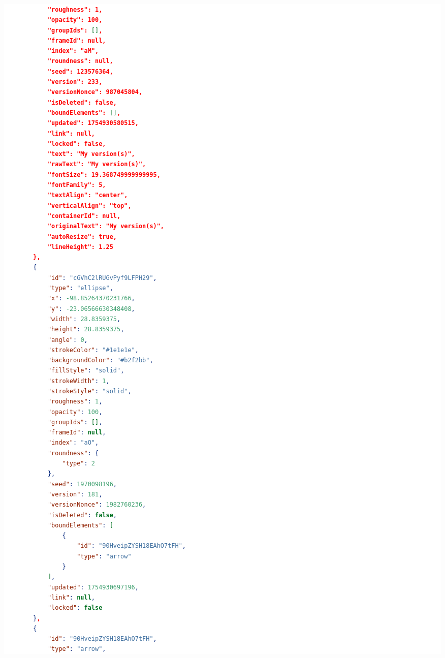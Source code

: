 ```json
			"roughness": 1,
			"opacity": 100,
			"groupIds": [],
			"frameId": null,
			"index": "aM",
			"roundness": null,
			"seed": 123576364,
			"version": 233,
			"versionNonce": 987045804,
			"isDeleted": false,
			"boundElements": [],
			"updated": 1754930580515,
			"link": null,
			"locked": false,
			"text": "My version(s)",
			"rawText": "My version(s)",
			"fontSize": 19.368749999999995,
			"fontFamily": 5,
			"textAlign": "center",
			"verticalAlign": "top",
			"containerId": null,
			"originalText": "My version(s)",
			"autoResize": true,
			"lineHeight": 1.25
		},
		{
			"id": "cGVhC2lRUGvPyf9LFPH29",
			"type": "ellipse",
			"x": -98.85264370231766,
			"y": -23.06566630348408,
			"width": 28.8359375,
			"height": 28.8359375,
			"angle": 0,
			"strokeColor": "#1e1e1e",
			"backgroundColor": "#b2f2bb",
			"fillStyle": "solid",
			"strokeWidth": 1,
			"strokeStyle": "solid",
			"roughness": 1,
			"opacity": 100,
			"groupIds": [],
			"frameId": null,
			"index": "aO",
			"roundness": {
				"type": 2
			},
			"seed": 1970098196,
			"version": 181,
			"versionNonce": 1982760236,
			"isDeleted": false,
			"boundElements": [
				{
					"id": "90HveipZYSH18EAhO7tFH",
					"type": "arrow"
				}
			],
			"updated": 1754930697196,
			"link": null,
			"locked": false
		},
		{
			"id": "90HveipZYSH18EAhO7tFH",
			"type": "arrow",
```
